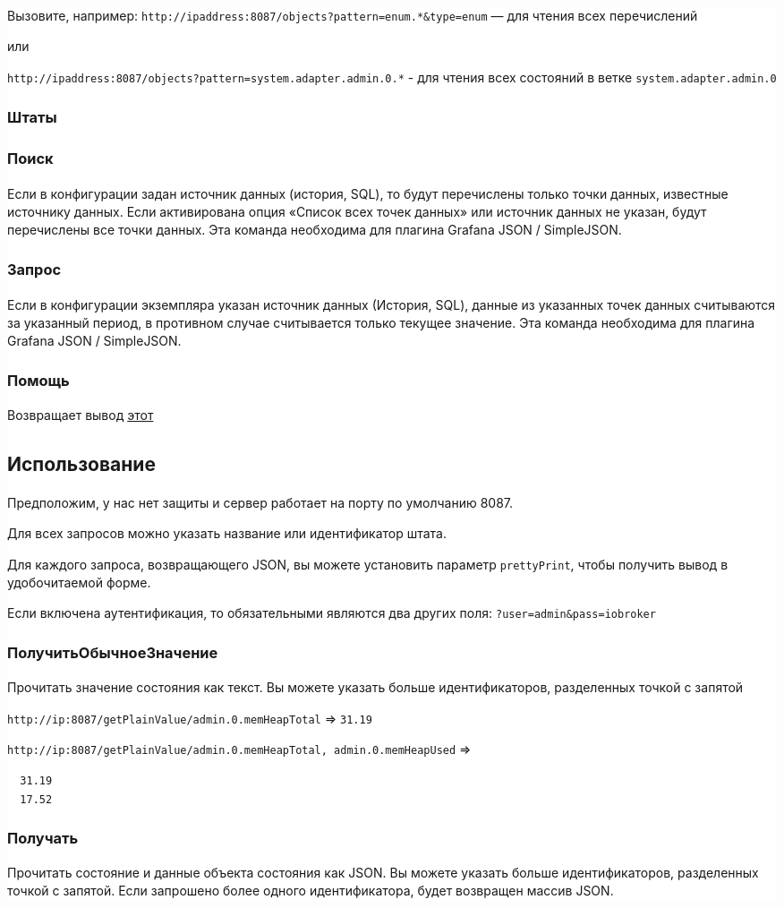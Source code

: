 Вызовите, например: `http://ipaddress:8087/objects?pattern=enum.*&type=enum` — для чтения всех перечислений

или

`http://ipaddress:8087/objects?pattern=system.adapter.admin.0.*` - для чтения всех состояний в ветке `system.adapter.admin.0`

### Штаты
### Поиск
Если в конфигурации задан источник данных (история, SQL), то будут перечислены только точки данных, известные источнику данных.
Если активирована опция «Список всех точек данных» или источник данных не указан, будут перечислены все точки данных.
Эта команда необходима для плагина Grafana JSON / SimpleJSON.

### Запрос
Если в конфигурации экземпляра указан источник данных (История, SQL), данные из указанных точек данных считываются за указанный период, в противном случае считывается только текущее значение.
Эта команда необходима для плагина Grafana JSON / SimpleJSON.

### Помощь
Возвращает вывод [этот](#usage)

## Использование
Предположим, у нас нет защиты и сервер работает на порту по умолчанию 8087.

Для всех запросов можно указать название или идентификатор штата.

Для каждого запроса, возвращающего JSON, вы можете установить параметр `prettyPrint`, чтобы получить вывод в удобочитаемой форме.

Если включена аутентификация, то обязательными являются два других поля: `?user=admin&pass=iobroker`

### ПолучитьОбычноеЗначение
Прочитать значение состояния как текст. Вы можете указать больше идентификаторов, разделенных точкой с запятой

`http://ip:8087/getPlainValue/admin.0.memHeapTotal` => `31.19`

`http://ip:8087/getPlainValue/admin.0.memHeapTotal, admin.0.memHeapUsed` =>

```
  31.19
  17.52
```

### Получать
Прочитать состояние и данные объекта состояния как JSON. Вы можете указать больше идентификаторов, разделенных точкой с запятой.
Если запрошено более одного идентификатора, будет возвращен массив JSON.
